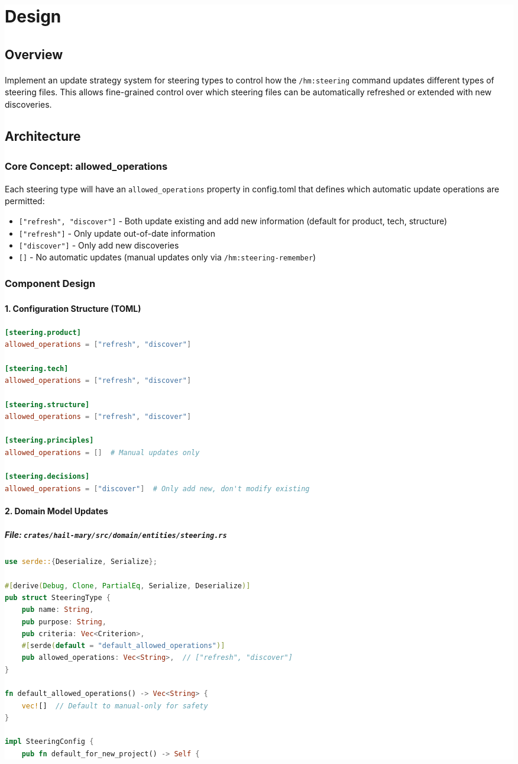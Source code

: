 # Design

## Overview
Implement an update strategy system for steering types to control how the `/hm:steering` command updates different types of steering files. This allows fine-grained control over which steering files can be automatically refreshed or extended with new discoveries.

## Architecture

### Core Concept: allowed_operations
Each steering type will have an `allowed_operations` property in config.toml that defines which automatic update operations are permitted:

- `["refresh", "discover"]` - Both update existing and add new information (default for product, tech, structure)
- `["refresh"]` - Only update out-of-date information
- `["discover"]` - Only add new discoveries
- `[]` - No automatic updates (manual updates only via `/hm:steering-remember`)

### Component Design

#### 1. Configuration Structure (TOML)
```toml
[steering.product]
allowed_operations = ["refresh", "discover"]

[steering.tech]
allowed_operations = ["refresh", "discover"]

[steering.structure]
allowed_operations = ["refresh", "discover"]

[steering.principles]
allowed_operations = []  # Manual updates only

[steering.decisions]
allowed_operations = ["discover"]  # Only add new, don't modify existing
```

#### 2. Domain Model Updates

##### File: `crates/hail-mary/src/domain/entities/steering.rs`
```rust
use serde::{Deserialize, Serialize};

#[derive(Debug, Clone, PartialEq, Serialize, Deserialize)]
pub struct SteeringType {
    pub name: String,
    pub purpose: String,
    pub criteria: Vec<Criterion>,
    #[serde(default = "default_allowed_operations")]
    pub allowed_operations: Vec<String>,  // ["refresh", "discover"]
}

fn default_allowed_operations() -> Vec<String> {
    vec![]  // Default to manual-only for safety
}

impl SteeringConfig {
    pub fn default_for_new_project() -> Self {
```